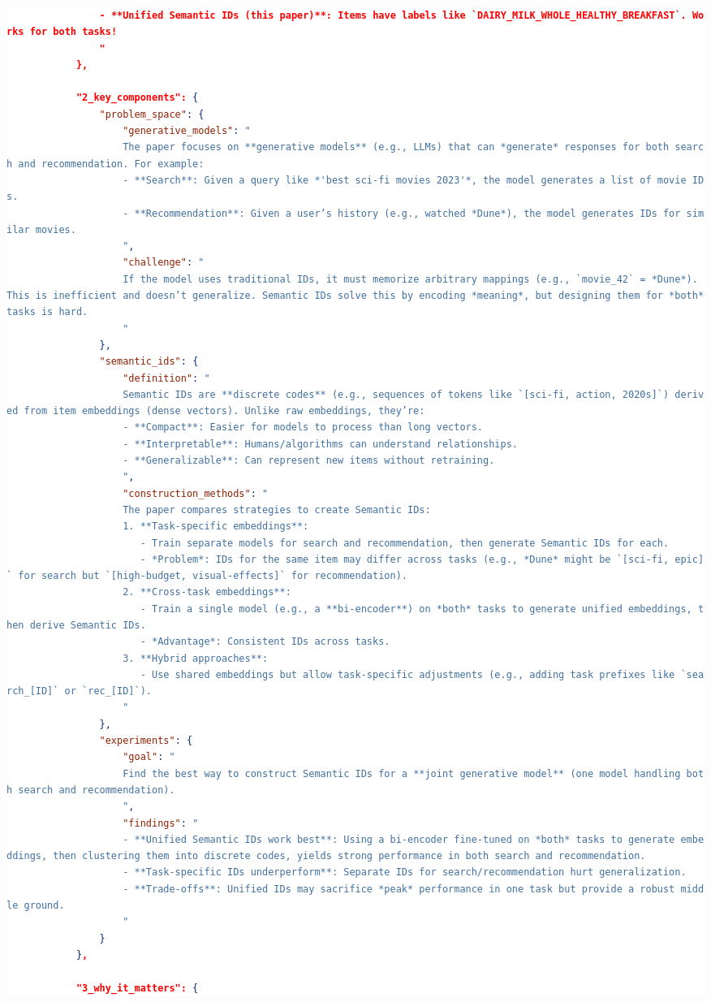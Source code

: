 ```json
                - **Unified Semantic IDs (this paper)**: Items have labels like `DAIRY_MILK_WHOLE_HEALTHY_BREAKFAST`. Works for both tasks!
                "
            },

            "2_key_components": {
                "problem_space": {
                    "generative_models": "
                    The paper focuses on **generative models** (e.g., LLMs) that can *generate* responses for both search and recommendation. For example:
                    - **Search**: Given a query like *'best sci-fi movies 2023'*, the model generates a list of movie IDs.
                    - **Recommendation**: Given a user’s history (e.g., watched *Dune*), the model generates IDs for similar movies.
                    ",
                    "challenge": "
                    If the model uses traditional IDs, it must memorize arbitrary mappings (e.g., `movie_42` = *Dune*). This is inefficient and doesn’t generalize. Semantic IDs solve this by encoding *meaning*, but designing them for *both* tasks is hard.
                    "
                },
                "semantic_ids": {
                    "definition": "
                    Semantic IDs are **discrete codes** (e.g., sequences of tokens like `[sci-fi, action, 2020s]`) derived from item embeddings (dense vectors). Unlike raw embeddings, they’re:
                    - **Compact**: Easier for models to process than long vectors.
                    - **Interpretable**: Humans/algorithms can understand relationships.
                    - **Generalizable**: Can represent new items without retraining.
                    ",
                    "construction_methods": "
                    The paper compares strategies to create Semantic IDs:
                    1. **Task-specific embeddings**:
                       - Train separate models for search and recommendation, then generate Semantic IDs for each.
                       - *Problem*: IDs for the same item may differ across tasks (e.g., *Dune* might be `[sci-fi, epic]` for search but `[high-budget, visual-effects]` for recommendation).
                    2. **Cross-task embeddings**:
                       - Train a single model (e.g., a **bi-encoder**) on *both* tasks to generate unified embeddings, then derive Semantic IDs.
                       - *Advantage*: Consistent IDs across tasks.
                    3. **Hybrid approaches**:
                       - Use shared embeddings but allow task-specific adjustments (e.g., adding task prefixes like `search_[ID]` or `rec_[ID]`).
                    "
                },
                "experiments": {
                    "goal": "
                    Find the best way to construct Semantic IDs for a **joint generative model** (one model handling both search and recommendation).
                    ",
                    "findings": "
                    - **Unified Semantic IDs work best**: Using a bi-encoder fine-tuned on *both* tasks to generate embeddings, then clustering them into discrete codes, yields strong performance in both search and recommendation.
                    - **Task-specific IDs underperform**: Separate IDs for search/recommendation hurt generalization.
                    - **Trade-offs**: Unified IDs may sacrifice *peak* performance in one task but provide a robust middle ground.
                    "
                }
            },

            "3_why_it_matters": {
```
